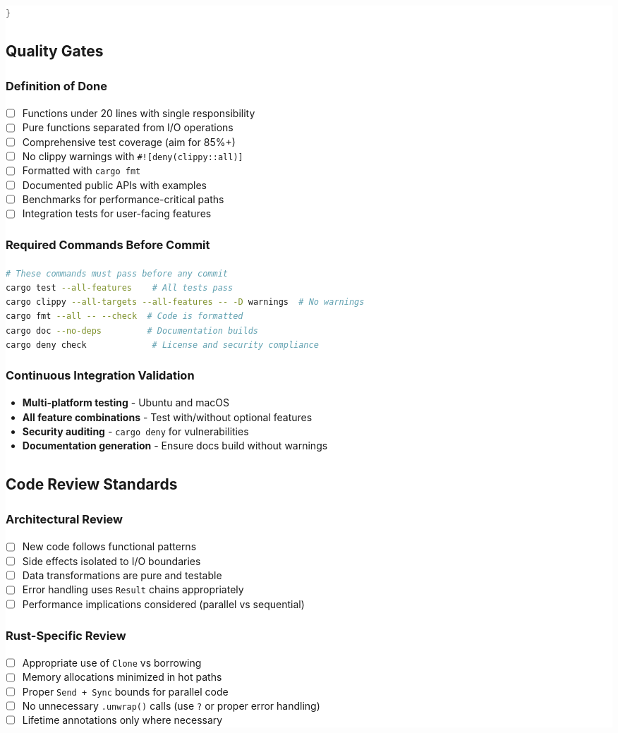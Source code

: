 ```rust
}
```

## Quality Gates

### Definition of Done

- [ ] Functions under 20 lines with single responsibility
- [ ] Pure functions separated from I/O operations
- [ ] Comprehensive test coverage (aim for 85%+)
- [ ] No clippy warnings with `#![deny(clippy::all)]`
- [ ] Formatted with `cargo fmt`
- [ ] Documented public APIs with examples
- [ ] Benchmarks for performance-critical paths
- [ ] Integration tests for user-facing features

### Required Commands Before Commit

```bash
# These commands must pass before any commit
cargo test --all-features    # All tests pass
cargo clippy --all-targets --all-features -- -D warnings  # No warnings
cargo fmt --all -- --check  # Code is formatted
cargo doc --no-deps         # Documentation builds
cargo deny check             # License and security compliance
```

### Continuous Integration Validation

- **Multi-platform testing** - Ubuntu and macOS
- **All feature combinations** - Test with/without optional features
- **Security auditing** - `cargo deny` for vulnerabilities
- **Documentation generation** - Ensure docs build without warnings

## Code Review Standards

### Architectural Review

- [ ] New code follows functional patterns
- [ ] Side effects isolated to I/O boundaries
- [ ] Data transformations are pure and testable
- [ ] Error handling uses `Result` chains appropriately
- [ ] Performance implications considered (parallel vs sequential)

### Rust-Specific Review

- [ ] Appropriate use of `Clone` vs borrowing
- [ ] Memory allocations minimized in hot paths
- [ ] Proper `Send + Sync` bounds for parallel code
- [ ] No unnecessary `.unwrap()` calls (use `?` or proper error handling)
- [ ] Lifetime annotations only where necessary
